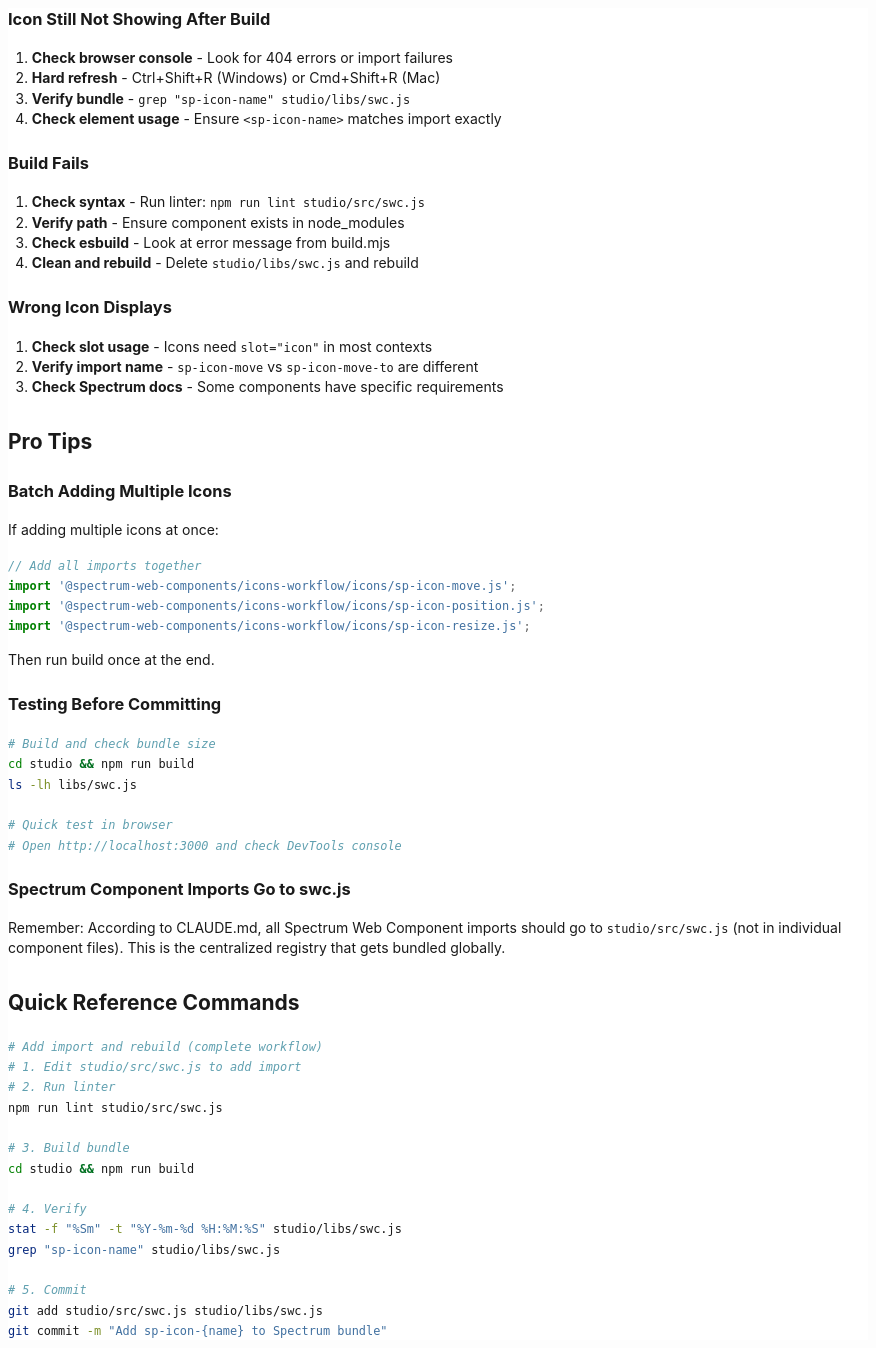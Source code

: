 ### Icon Still Not Showing After Build
1. **Check browser console** - Look for 404 errors or import failures
2. **Hard refresh** - Ctrl+Shift+R (Windows) or Cmd+Shift+R (Mac)
3. **Verify bundle** - `grep "sp-icon-name" studio/libs/swc.js`
4. **Check element usage** - Ensure `<sp-icon-name>` matches import exactly

### Build Fails
1. **Check syntax** - Run linter: `npm run lint studio/src/swc.js`
2. **Verify path** - Ensure component exists in node_modules
3. **Check esbuild** - Look at error message from build.mjs
4. **Clean and rebuild** - Delete `studio/libs/swc.js` and rebuild

### Wrong Icon Displays
1. **Check slot usage** - Icons need `slot="icon"` in most contexts
2. **Verify import name** - `sp-icon-move` vs `sp-icon-move-to` are different
3. **Check Spectrum docs** - Some components have specific requirements

## Pro Tips

### Batch Adding Multiple Icons
If adding multiple icons at once:
```javascript
// Add all imports together
import '@spectrum-web-components/icons-workflow/icons/sp-icon-move.js';
import '@spectrum-web-components/icons-workflow/icons/sp-icon-position.js';
import '@spectrum-web-components/icons-workflow/icons/sp-icon-resize.js';
```
Then run build once at the end.

### Testing Before Committing
```bash
# Build and check bundle size
cd studio && npm run build
ls -lh libs/swc.js

# Quick test in browser
# Open http://localhost:3000 and check DevTools console
```

### Spectrum Component Imports Go to swc.js
Remember: According to CLAUDE.md, all Spectrum Web Component imports should go to `studio/src/swc.js` (not in individual component files). This is the centralized registry that gets bundled globally.

## Quick Reference Commands

```bash
# Add import and rebuild (complete workflow)
# 1. Edit studio/src/swc.js to add import
# 2. Run linter
npm run lint studio/src/swc.js

# 3. Build bundle
cd studio && npm run build

# 4. Verify
stat -f "%Sm" -t "%Y-%m-%d %H:%M:%S" studio/libs/swc.js
grep "sp-icon-name" studio/libs/swc.js

# 5. Commit
git add studio/src/swc.js studio/libs/swc.js
git commit -m "Add sp-icon-{name} to Spectrum bundle"
```